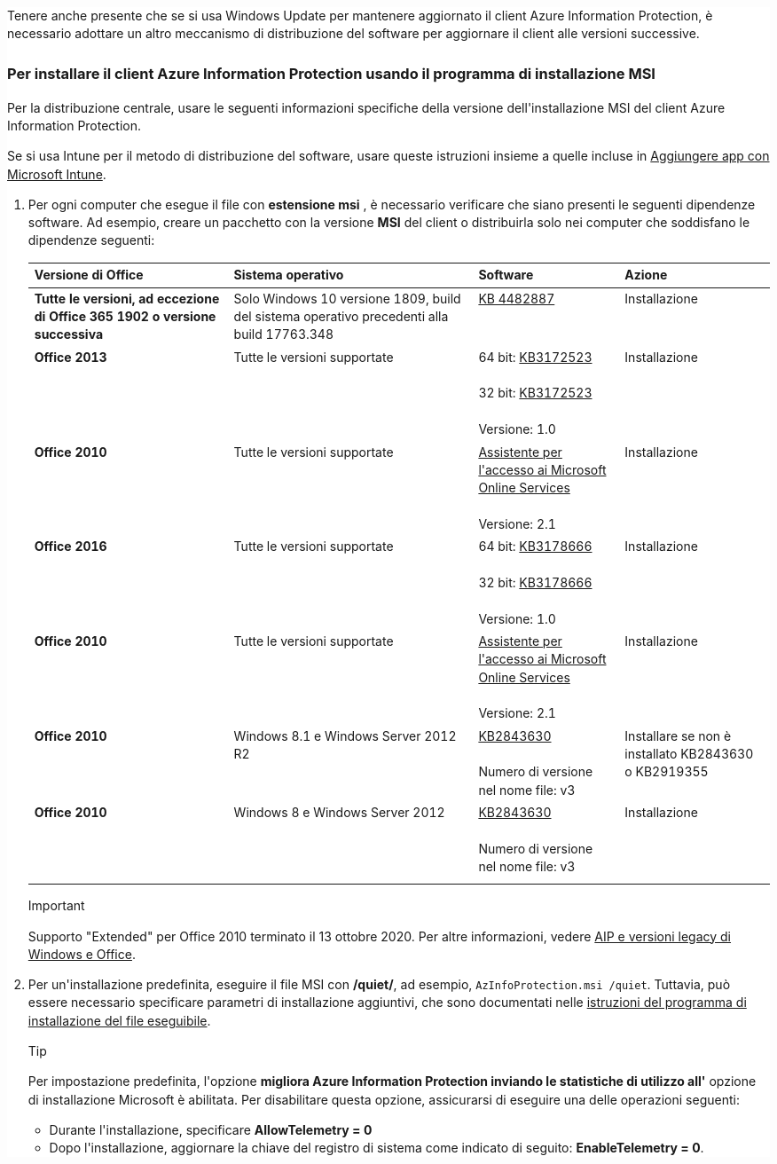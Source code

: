 Tenere anche presente che se si usa Windows Update per mantenere aggiornato il client Azure Information Protection, è necessario adottare un altro meccanismo di distribuzione del software per aggiornare il client alle versioni successive.

### <a name="to-install-the-azure-information-protection-client-by-using-the-msi-installer"></a>Per installare il client Azure Information Protection usando il programma di installazione MSI

Per la distribuzione centrale, usare le seguenti informazioni specifiche della versione dell'installazione MSI del client Azure Information Protection. 

Se si usa Intune per il metodo di distribuzione del software, usare queste istruzioni insieme a quelle incluse in [Aggiungere app con Microsoft Intune](/intune/apps/apps-add).

1. Per ogni computer che esegue il file con **estensione msi** , è necessario verificare che siano presenti le seguenti dipendenze software. Ad esempio, creare un pacchetto con la versione **MSI** del client o distribuirla solo nei computer che soddisfano le dipendenze seguenti:
    
    |Versione di Office|Sistema operativo|Software|Azione|
    |--------------------|--------------|----------------|---------------------|
    |**Tutte le versioni, ad eccezione di Office 365 1902 o versione successiva**|Solo Windows 10 versione 1809, build del sistema operativo precedenti alla build 17763.348|[KB 4482887](https://support.microsoft.com/help/4482887/windows-10-update-kb4482887)|Installazione|
    |**Office 2013**|Tutte le versioni supportate|64 bit: [KB3172523](https://www.microsoft.com/download/details.aspx?id=54992)<br /><br /> 32 bit: [KB3172523](https://www.microsoft.com/download/details.aspx?id=54979) <br /><br />Versione: 1.0|Installazione|
    |**Office 2010**|Tutte le versioni supportate|[Assistente per l'accesso ai Microsoft Online Services](https://www.microsoft.com/download/details.aspx?id=28177)<br /><br /> Versione: 2.1|Installazione|
    |**Office 2016**|Tutte le versioni supportate|64 bit: [KB3178666](https://www.microsoft.com/download/details.aspx?id=55007)<br /><br />32 bit: [KB3178666](https://www.microsoft.com/download/details.aspx?id=54999)<br /><br /> Versione: 1.0|Installazione|
    |**Office 2010**|Tutte le versioni supportate|[Assistente per l'accesso ai Microsoft Online Services](https://www.microsoft.com/download/details.aspx?id=28177)<br /><br /> Versione: 2.1|Installazione|
    |**Office 2010**|Windows 8.1 e Windows Server 2012 R2|[KB2843630](https://www.microsoft.com/download/details.aspx?id=41708)<br /><br /> Numero di versione nel nome file: v3|Installare se non è installato KB2843630 o KB2919355|
    |**Office 2010**|Windows 8 e Windows Server 2012|[KB2843630](https://www.microsoft.com/download/details.aspx?id=41708)<br /><br /> Numero di versione nel nome file: v3|Installazione|
    | | | | |
    
    > [!IMPORTANT]
    > Supporto "Extended" per Office 2010 terminato il 13 ottobre 2020. Per altre informazioni, vedere [AIP e versioni legacy di Windows e Office](../known-issues.md#aip-and-legacy-windows-and-office-versions).
    >

1. Per un'installazione predefinita, eseguire il file MSI con **/quiet/**, ad esempio, `AzInfoProtection.msi /quiet`. Tuttavia, può essere necessario specificare parametri di installazione aggiuntivi, che sono documentati nelle [istruzioni del programma di installazione del file eseguibile](#to-install-the-azure-information-protection-client-by-using-the-executable-installer).

    > [!TIP]
    > Per impostazione predefinita, l'opzione **migliora Azure Information Protection inviando le statistiche di utilizzo all'** opzione di installazione Microsoft è abilitata. Per disabilitare questa opzione, assicurarsi di eseguire una delle operazioni seguenti:
    >
    >- Durante l'installazione, specificare **AllowTelemetry = 0**
    >- Dopo l'installazione, aggiornare la chiave del registro di sistema come indicato di seguito: **EnableTelemetry = 0**.
    >
